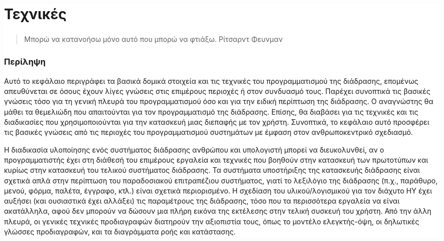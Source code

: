 # Τεχνικές

> Μπορώ να κατανοήσω μόνο αυτό που μπορώ να φτιάξω. Ρίτσαρντ Φευνμαν

### Περίληψη

Αυτό το κεφάλαιο περιγράφει τα βασικά δομικά στοιχεία και τις τεχνικές του προγραμματισμού της διάδρασης, επομένως απευθύνεται σε όσους έχουν λίγες γνώσεις στις επιμέρους περιοχές ή στον συνδυασμό τους. Παρέχει συνοπτικά τις βασικές γνώσεις τόσο για τη γενική πλευρά του προγραμματισμού όσο και για την ειδική περίπτωση της διάδρασης. Ο αναγνώστης θα μάθει τα θεμελιώδη που απαιτούνται για τον προγραμματισμό της διάδρασης. Επίσης, θα διαβάσει για τις τεχνικές και τις διαδικασίες που χρησιμοποιούνται για την κατασκευή μιας διεπαφής με τον χρήστη. Συνοπτικά, το κεφάλαιο αυτό προσφέρει τις βασικές γνώσεις από τις περιοχές του προγραμματισμού συστημάτων με έμφαση στον ανθρωποκεντρικό σχεδιασμό.

Η διαδικασία υλοποίησης ενός συστήματος διάδρασης ανθρώπου και υπολογιστή μπορεί να διευκολυνθεί, αν ο προγραμματιστής έχει στη διάθεσή του επιμέρους εργαλεία και τεχνικές που βοηθούν στην κατασκευή των πρωτοτύπων και κυρίως στην κατασκευή του τελικού συστήματος διάδρασης. Τα συστήματα υποστήριξης της κατασκευής διάδρασης είναι σχετικά απλά στην περίπτωση του παραδοσιακού επιτραπέζιου συστήματος, γιατί το λεξιλόγιο της διάδρασης (π.χ., παράθυρο, μενού, φόρμα, παλέτα, έγγραφο, κτλ.) είναι σχετικά περιορισμένο. Η σχεδίαση του υλικού/λογισμικού για τον διάχυτο ΗΥ έχει αυξήσει (και ουσιαστικά έχει αλλάξει) τις παραμέτρους της διάδρασης, τόσο που τα περισσότερα εργαλεία να είναι ακατάλληλα, αφού δεν μπορούν να δώσουν μια πλήρη εικόνα της εκτέλεσης στην τελική συσκευή του χρήστη. Από την άλλη πλευρά, οι γενικές τεχνικές προδιαγραφών διατηρούν την αξιοπιστία τους, όπως το μοντέλο ελεγκτής-όψη, οι δηλωτικές γλώσσες προδιαγραφών, και τα διαγράμματα ροής και κατάστασης.
